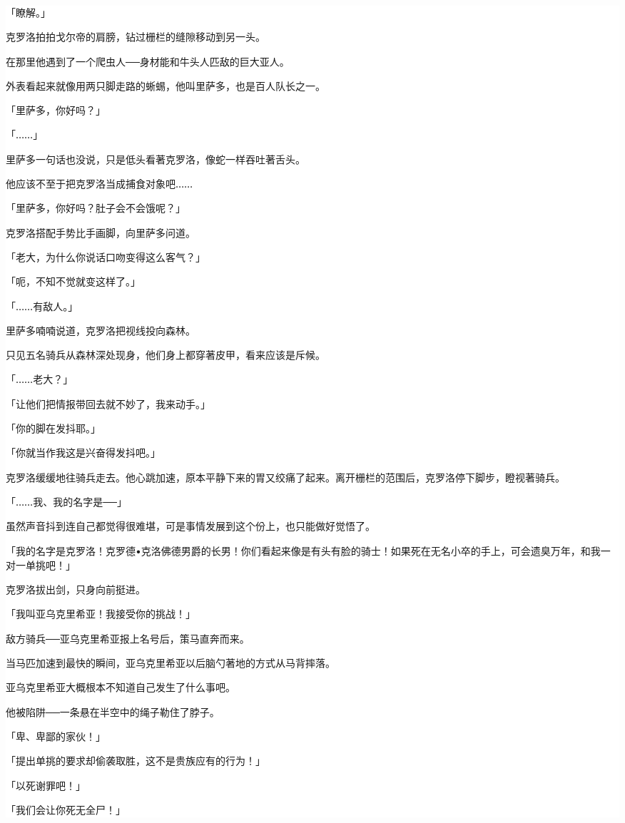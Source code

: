「瞭解。」

克罗洛拍拍戈尔帝的肩膀，钻过栅栏的缝隙移动到另一头。

在那里他遇到了一个爬虫人──身材能和牛头人匹敌的巨大亚人。

外表看起来就像用两只脚走路的蜥蜴，他叫里萨多，也是百人队长之一。

「里萨多，你好吗？」

「……」

里萨多一句话也没说，只是低头看著克罗洛，像蛇一样吞吐著舌头。

他应该不至于把克罗洛当成捕食对象吧……

「里萨多，你好吗？肚子会不会饿呢？」

克罗洛搭配手势比手画脚，向里萨多问道。

「老大，为什么你说话口吻变得这么客气？」

「呃，不知不觉就变这样了。」

「……有敌人。」

里萨多喃喃说道，克罗洛把视线投向森林。

只见五名骑兵从森林深处现身，他们身上都穿著皮甲，看来应该是斥候。

「……老大？」

「让他们把情报带回去就不妙了，我来动手。」

「你的脚在发抖耶。」

「你就当作我这是兴奋得发抖吧。」

克罗洛缓缓地往骑兵走去。他心跳加速，原本平静下来的胃又绞痛了起来。离开栅栏的范围后，克罗洛停下脚步，瞪视著骑兵。

「……我、我的名字是──」

虽然声音抖到连自己都觉得很难堪，可是事情发展到这个份上，也只能做好觉悟了。

「我的名字是克罗洛！克罗德•克洛佛德男爵的长男！你们看起来像是有头有脸的骑士！如果死在无名小卒的手上，可会遗臭万年，和我一对一单挑吧！」

克罗洛拔出剑，只身向前挺进。

「我叫亚乌克里希亚！我接受你的挑战！」

敌方骑兵──亚乌克里希亚报上名号后，策马直奔而来。

当马匹加速到最快的瞬间，亚乌克里希亚以后脑勺著地的方式从马背摔落。

亚乌克里希亚大概根本不知道自己发生了什么事吧。

他被陷阱──一条悬在半空中的绳子勒住了脖子。

「卑、卑鄙的家伙！」

「提出单挑的要求却偷袭取胜，这不是贵族应有的行为！」

「以死谢罪吧！」

「我们会让你死无全尸！」
